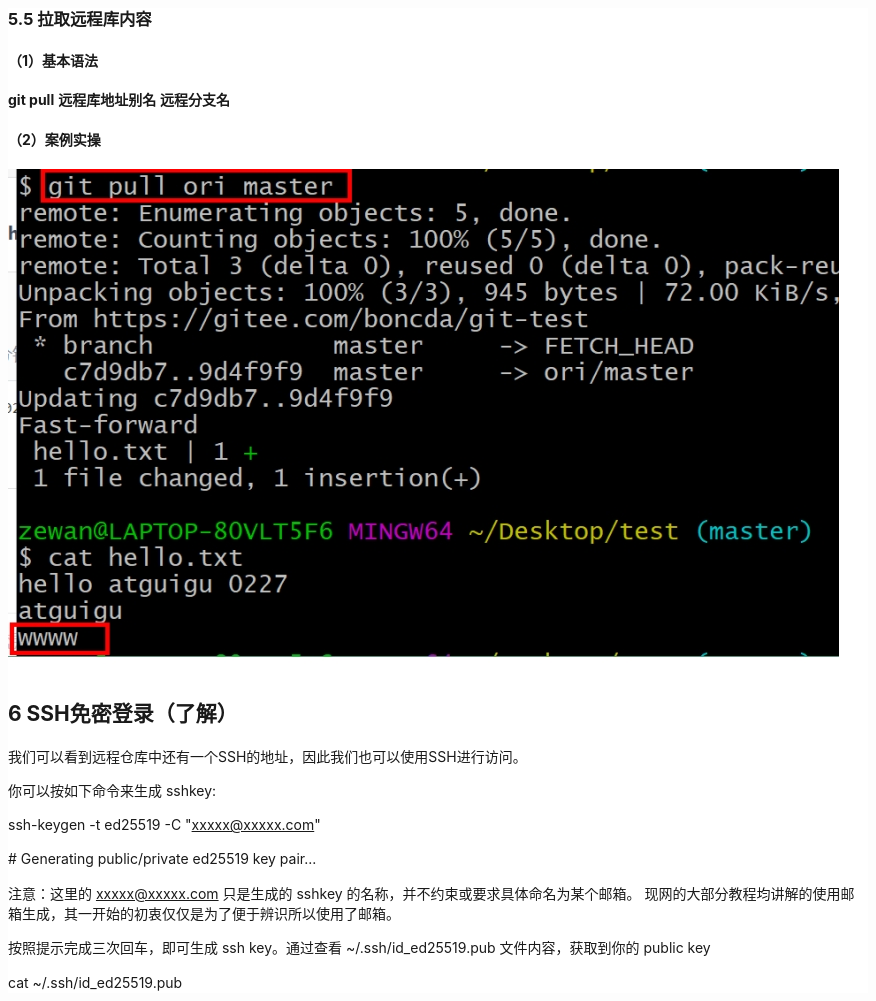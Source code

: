 

### 5.5 拉取远程库内容

#### （1）基本语法

**git pull** **远程库地址别名** **远程分支名**

#### （2）案例实操

![img](image\wps52.jpg)



## 6 SSH免密登录（了解）

我们可以看到远程仓库中还有一个SSH的地址，因此我们也可以使用SSH进行访问。

你可以按如下命令来生成 sshkey:

ssh-keygen -t ed25519 -C "xxxxx@xxxxx.com" 

\# Generating public/private ed25519 key pair...

注意：这里的 xxxxx@xxxxx.com 只是生成的 sshkey 的名称，并不约束或要求具体命名为某个邮箱。
现网的大部分教程均讲解的使用邮箱生成，其一开始的初衷仅仅是为了便于辨识所以使用了邮箱。

按照提示完成三次回车，即可生成 ssh key。通过查看 ~/.ssh/id_ed25519.pub 文件内容，获取到你的 public key

cat ~/.ssh/id_ed25519.pub
